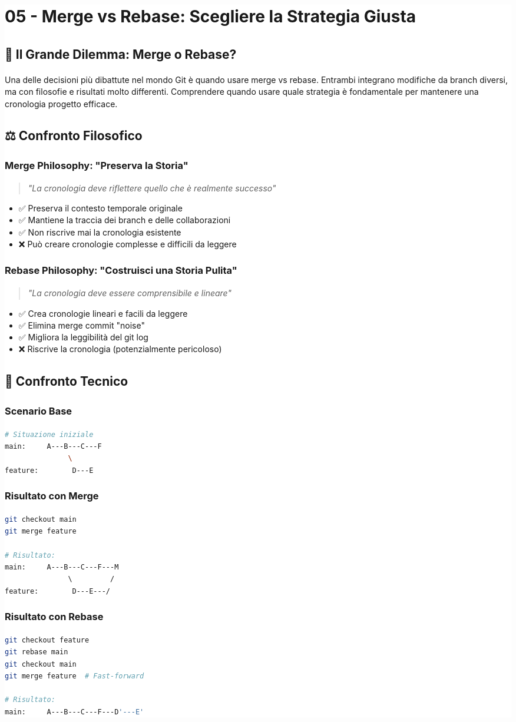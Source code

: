 # 05 - Merge vs Rebase: Scegliere la Strategia Giusta

## 📖 Il Grande Dilemma: Merge o Rebase?

Una delle decisioni più dibattute nel mondo Git è quando usare merge vs rebase. Entrambi integrano modifiche da branch diversi, ma con filosofie e risultati molto differenti. Comprendere quando usare quale strategia è fondamentale per mantenere una cronologia progetto efficace.

## ⚖️ Confronto Filosofico

### Merge Philosophy: "Preserva la Storia"
> *"La cronologia deve riflettere quello che è realmente successo"*

- ✅ Preserva il contesto temporale originale
- ✅ Mantiene la traccia dei branch e delle collaborazioni
- ✅ Non riscrive mai la cronologia esistente
- ❌ Può creare cronologie complesse e difficili da leggere

### Rebase Philosophy: "Costruisci una Storia Pulita"
> *"La cronologia deve essere comprensibile e lineare"*

- ✅ Crea cronologie lineari e facili da leggere
- ✅ Elimina merge commit "noise"
- ✅ Migliora la leggibilità del git log
- ❌ Riscrive la cronologia (potenzialmente pericoloso)

## 🔄 Confronto Tecnico

### Scenario Base
```bash
# Situazione iniziale
main:     A---B---C---F
               \
feature:        D---E
```

### Risultato con Merge
```bash
git checkout main
git merge feature

# Risultato:
main:     A---B---C---F---M
               \         /
feature:        D---E---/
```

### Risultato con Rebase
```bash
git checkout feature
git rebase main
git checkout main
git merge feature  # Fast-forward

# Risultato:
main:     A---B---C---F---D'---E'
```
